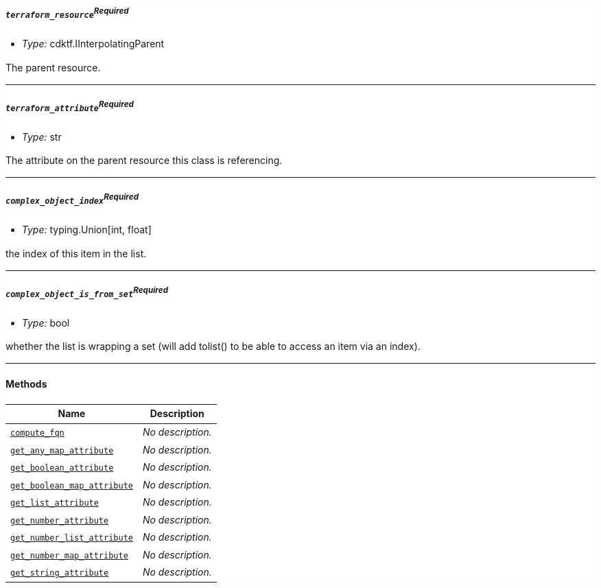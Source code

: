 
##### `terraform_resource`<sup>Required</sup> <a name="terraform_resource" id="rhizo-co-terraform-provider-oci.dataOciDataintegrationWorkspaceProjects.DataOciDataintegrationWorkspaceProjectsFilterOutputReference.Initializer.parameter.terraformResource"></a>

- *Type:* cdktf.IInterpolatingParent

The parent resource.

---

##### `terraform_attribute`<sup>Required</sup> <a name="terraform_attribute" id="rhizo-co-terraform-provider-oci.dataOciDataintegrationWorkspaceProjects.DataOciDataintegrationWorkspaceProjectsFilterOutputReference.Initializer.parameter.terraformAttribute"></a>

- *Type:* str

The attribute on the parent resource this class is referencing.

---

##### `complex_object_index`<sup>Required</sup> <a name="complex_object_index" id="rhizo-co-terraform-provider-oci.dataOciDataintegrationWorkspaceProjects.DataOciDataintegrationWorkspaceProjectsFilterOutputReference.Initializer.parameter.complexObjectIndex"></a>

- *Type:* typing.Union[int, float]

the index of this item in the list.

---

##### `complex_object_is_from_set`<sup>Required</sup> <a name="complex_object_is_from_set" id="rhizo-co-terraform-provider-oci.dataOciDataintegrationWorkspaceProjects.DataOciDataintegrationWorkspaceProjectsFilterOutputReference.Initializer.parameter.complexObjectIsFromSet"></a>

- *Type:* bool

whether the list is wrapping a set (will add tolist() to be able to access an item via an index).

---

#### Methods <a name="Methods" id="Methods"></a>

| **Name** | **Description** |
| --- | --- |
| <code><a href="#rhizo-co-terraform-provider-oci.dataOciDataintegrationWorkspaceProjects.DataOciDataintegrationWorkspaceProjectsFilterOutputReference.computeFqn">compute_fqn</a></code> | *No description.* |
| <code><a href="#rhizo-co-terraform-provider-oci.dataOciDataintegrationWorkspaceProjects.DataOciDataintegrationWorkspaceProjectsFilterOutputReference.getAnyMapAttribute">get_any_map_attribute</a></code> | *No description.* |
| <code><a href="#rhizo-co-terraform-provider-oci.dataOciDataintegrationWorkspaceProjects.DataOciDataintegrationWorkspaceProjectsFilterOutputReference.getBooleanAttribute">get_boolean_attribute</a></code> | *No description.* |
| <code><a href="#rhizo-co-terraform-provider-oci.dataOciDataintegrationWorkspaceProjects.DataOciDataintegrationWorkspaceProjectsFilterOutputReference.getBooleanMapAttribute">get_boolean_map_attribute</a></code> | *No description.* |
| <code><a href="#rhizo-co-terraform-provider-oci.dataOciDataintegrationWorkspaceProjects.DataOciDataintegrationWorkspaceProjectsFilterOutputReference.getListAttribute">get_list_attribute</a></code> | *No description.* |
| <code><a href="#rhizo-co-terraform-provider-oci.dataOciDataintegrationWorkspaceProjects.DataOciDataintegrationWorkspaceProjectsFilterOutputReference.getNumberAttribute">get_number_attribute</a></code> | *No description.* |
| <code><a href="#rhizo-co-terraform-provider-oci.dataOciDataintegrationWorkspaceProjects.DataOciDataintegrationWorkspaceProjectsFilterOutputReference.getNumberListAttribute">get_number_list_attribute</a></code> | *No description.* |
| <code><a href="#rhizo-co-terraform-provider-oci.dataOciDataintegrationWorkspaceProjects.DataOciDataintegrationWorkspaceProjectsFilterOutputReference.getNumberMapAttribute">get_number_map_attribute</a></code> | *No description.* |
| <code><a href="#rhizo-co-terraform-provider-oci.dataOciDataintegrationWorkspaceProjects.DataOciDataintegrationWorkspaceProjectsFilterOutputReference.getStringAttribute">get_string_attribute</a></code> | *No description.* |